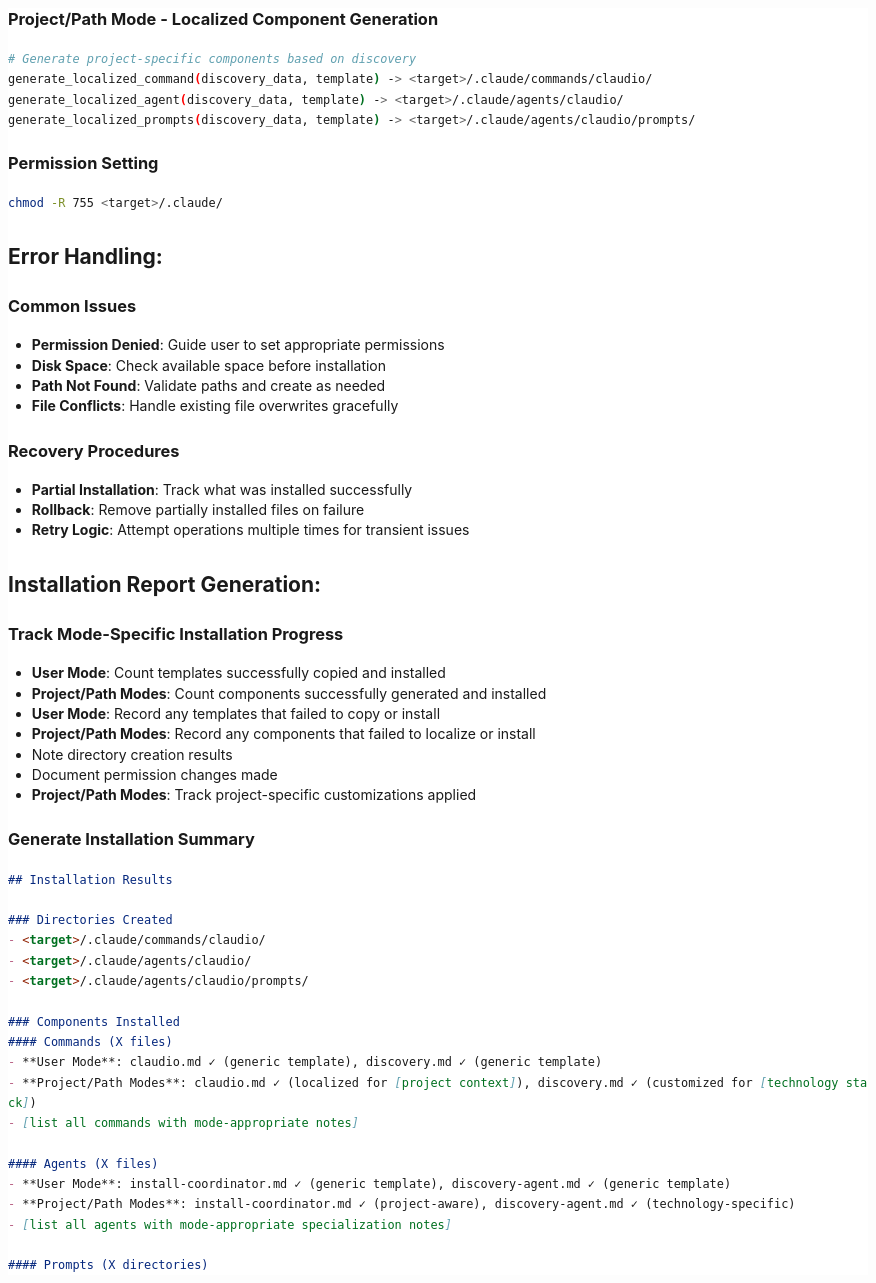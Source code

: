 ### Project/Path Mode - Localized Component Generation
```bash
# Generate project-specific components based on discovery
generate_localized_command(discovery_data, template) -> <target>/.claude/commands/claudio/
generate_localized_agent(discovery_data, template) -> <target>/.claude/agents/claudio/
generate_localized_prompts(discovery_data, template) -> <target>/.claude/agents/claudio/prompts/
```

### Permission Setting
```bash
chmod -R 755 <target>/.claude/
```

## Error Handling:

### Common Issues
- **Permission Denied**: Guide user to set appropriate permissions
- **Disk Space**: Check available space before installation
- **Path Not Found**: Validate paths and create as needed
- **File Conflicts**: Handle existing file overwrites gracefully

### Recovery Procedures
- **Partial Installation**: Track what was installed successfully
- **Rollback**: Remove partially installed files on failure
- **Retry Logic**: Attempt operations multiple times for transient issues

## Installation Report Generation:

### Track Mode-Specific Installation Progress
- **User Mode**: Count templates successfully copied and installed
- **Project/Path Modes**: Count components successfully generated and installed
- **User Mode**: Record any templates that failed to copy or install
- **Project/Path Modes**: Record any components that failed to localize or install
- Note directory creation results
- Document permission changes made
- **Project/Path Modes**: Track project-specific customizations applied

### Generate Installation Summary
```markdown
## Installation Results

### Directories Created
- <target>/.claude/commands/claudio/
- <target>/.claude/agents/claudio/
- <target>/.claude/agents/claudio/prompts/

### Components Installed
#### Commands (X files)
- **User Mode**: claudio.md ✓ (generic template), discovery.md ✓ (generic template)
- **Project/Path Modes**: claudio.md ✓ (localized for [project context]), discovery.md ✓ (customized for [technology stack])
- [list all commands with mode-appropriate notes]

#### Agents (X files)  
- **User Mode**: install-coordinator.md ✓ (generic template), discovery-agent.md ✓ (generic template)
- **Project/Path Modes**: install-coordinator.md ✓ (project-aware), discovery-agent.md ✓ (technology-specific)
- [list all agents with mode-appropriate specialization notes]

#### Prompts (X directories)
```